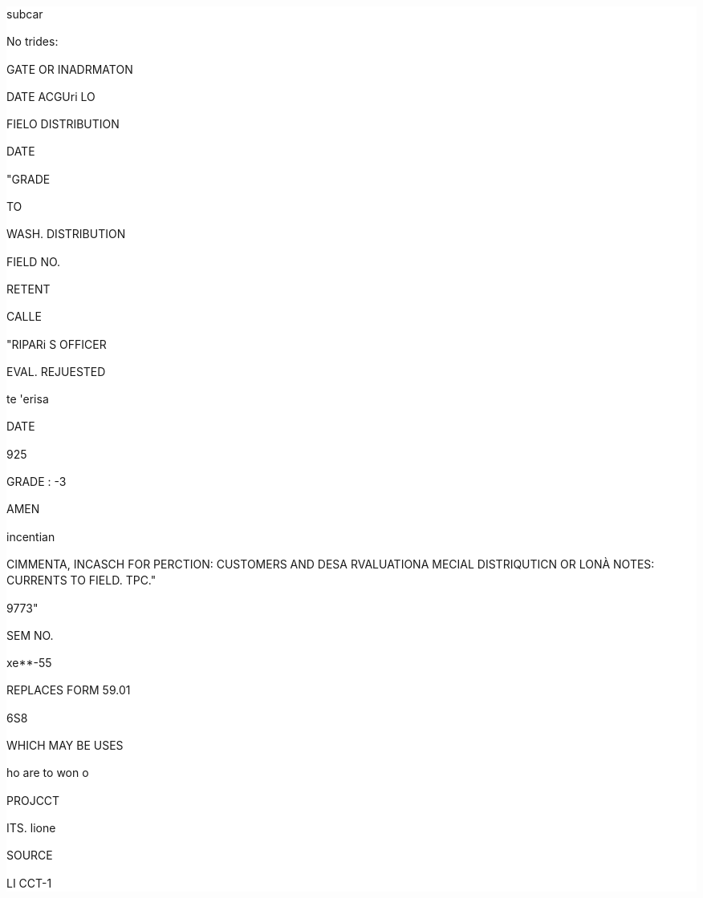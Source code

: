 subcar

No trides:

GATE OR INADRMATON

DATE ACGUri LO

FIELO DISTRIBUTION

DATE

"GRADE

TO

WASH. DISTRIBUTION

FIELD NO.

RETENT

CALLE

"RIPARi S OFFICER

EVAL. REJUESTED

te 'erisa

DATE

925

GRADE : -3

AMEN

incentian

CIMMENTA, INCASCH FOR PERCTION: CUSTOMERS AND DESA RVALUATIONA MECIAL DISTRIQUTICN OR LONÀ NOTES: CURRENTS TO FIELD. TPC."

9773"

SEM NO.

xe**-55

REPLACES FORM 59.01

6S8

WHICH MAY BE USES

ho are to won o

PROJCCT

ITS. lione

SOURCE

LI CCT-1

